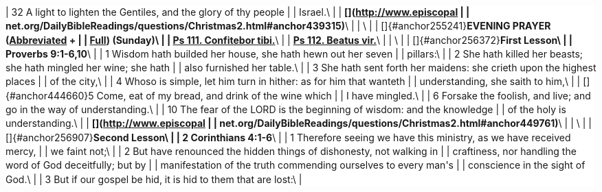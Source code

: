 | 32 A light to lighten the Gentiles, and the glory of thy people       |
| Israel.\                                                              |
| **[](http://www.episcopal                                             |
| net.org/DailyBibleReadings/questions/Christmas2.html#anchor439315)**\ |
| \                                                                     |
| []{#anchor255241}**EVENING PRAYER ([Abbreviated](../dO_EP.html) +     |
| [Full](../dailyofficeEP.html)) (Sunday)\                              |
| [Ps 111. Confitebor tibi.](../Psalter/Ps111.html)**\                  |
| **[Ps 112. Beatus vir.](../Psalter/Ps112.html)**\                     |
| \                                                                     |
| []{#anchor256372}**First Lesson\                                      |
| Proverbs 9:1-6,10**\                                                  |
| 1 Wisdom hath builded her house, she hath hewn out her seven          |
| pillars:\                                                             |
| 2 She hath killed her beasts; she hath mingled her wine; she hath     |
| also furnished her table.\                                            |
| 3 She hath sent forth her maidens: she crieth upon the highest places |
| of the city,\                                                         |
| 4 Whoso is simple, let him turn in hither: as for him that wanteth    |
| understanding, she saith to him,\                                     |
| []{#anchor444660}5 Come, eat of my bread, and drink of the wine which |
| I have mingled.\                                                      |
| 6 Forsake the foolish, and live; and go in the way of understanding.\ |
| 10 The fear of the LORD is the beginning of wisdom: and the knowledge |
| of the holy is understanding.\                                        |
| **[](http://www.episcopal                                             |
| net.org/DailyBibleReadings/questions/Christmas2.html#anchor449761)**\ |
| \                                                                     |
| []{#anchor256907}**Second Lesson\                                     |
| 2 Corinthians 4:1-6**\                                                |
| 1 Therefore seeing we have this ministry, as we have received mercy,  |
| we faint not;\                                                        |
| 2 But have renounced the hidden things of dishonesty, not walking in  |
| craftiness, nor handling the word of God deceitfully; but by          |
| manifestation of the truth commending ourselves to every man\'s       |
| conscience in the sight of God.\                                      |
| 3 But if our gospel be hid, it is hid to them that are lost:\         |